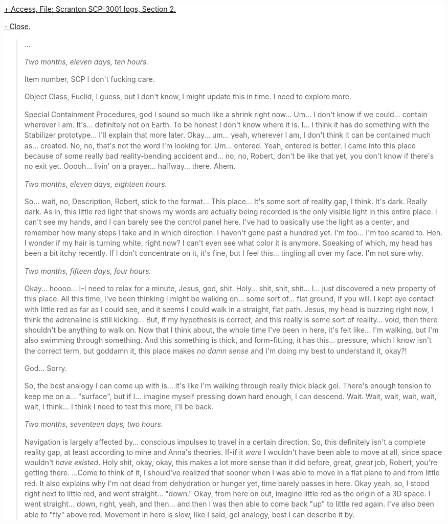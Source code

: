 [+ Access, File: Scranton SCP-3001 logs, Section 2.](javascript:;)

[\- Close.](javascript:;)

> …
> 
> _Two months, eleven days, ten hours._
> 
> Item number, SCP I don't fucking care.
> 
> Object Class, Euclid, I guess, but I don't know, I might update this in time. I need to explore more.
> 
> Special Containment Procedures, god I sound so much like a shrink right now… Um… I don't know if we could… contain wherever I am. It's… definitely not on Earth. To be honest I don't know where it is. I… I think it has do something with the Stabilizer prototype… I'll explain that more later. Okay… um… yeah, wherever I am, I don't think it can be contained much as… created. No, no, that's not the word I'm looking for. Um… entered. Yeah, entered is better. I came into this place because of some really bad reality-bending accident and… no, no, Robert, don't be like that yet, you don't know if there's no exit yet. Ooooh… livin' on a prayer… halfway… there. Ahem.
> 
> _Two months, eleven days, eighteen hours._
> 
> So… wait, no, Description, Robert, stick to the format… This place… It's some sort of reality gap, I think. It's dark. Really dark. As in, this little red light that shows my words are actually being recorded is the only visible light in this entire place. I can't see my hands, and I can barely see the control panel here. I've had to basically use the light as a center, and remember how many steps I take and in which direction. I haven't gone past a hundred yet. I'm too… I'm too scared to. Heh. I wonder if my hair is turning white, right now? I can't even see what color it is anymore. Speaking of which, my head has been a bit itchy recently. If I don't concentrate on it, it's fine, but I feel this… tingling all over my face. I'm not sure why.
> 
> _Two months, fifteen days, four hours._
> 
> Okay… hoooo… I-I need to relax for a minute, Jesus, god, shit. Holy… shit, shit, shit… I… just discovered a new property of this place. All this time, I've been thinking I might be walking on… some sort of… flat ground, if you will. I kept eye contact with little red as far as I could see, and it seems I could walk in a straight, flat path. Jesus, my head is buzzing right now, I think the adrenaline is still kicking… But, if my hypothesis is correct, and this really is some sort of reality… void, then there shouldn't be anything to walk on. Now that I think about, the whole time I've been in here, it's felt like… I'm walking, but I'm also swimming through something. And this something is thick, and form-fitting, it has this… pressure, which I know isn't the correct term, but goddamn it, this place makes _no damn sense_ and I'm doing my best to understand it, okay?!
> 
> God… Sorry.
> 
> So, the best analogy I can come up with is… it's like I'm walking through really thick black gel. There's enough tension to keep me on a… "surface", but if I… imagine myself pressing down hard enough, I can descend. Wait. Wait, wait, wait, wait, wait, I think… I think I need to test this more, I'll be back.
> 
> _Two months, seventeen days, two hours._
> 
> Navigation is largely affected by… conscious impulses to travel in a certain direction. So, this definitely isn't a complete reality gap, at least according to mine and Anna's theories. If-if it _were_ I wouldn't have been able to move at all, since space wouldn't _have existed_. Holy shit, okay, okay, this makes a lot more sense than it did before, great, _great_ job, Robert, you're getting there. …Come to think of it, I should've realized that sooner when I was able to move in a flat plane to and from little red. It also explains why I'm not dead from dehydration or hunger yet, time barely passes in here. Okay yeah, so, I stood right next to little red, and went straight… "down." Okay, from here on out, imagine little red as the origin of a 3D space. I went straight… down, right, yeah, and then… and then I was then able to come back "up" to little red again. I've also been able to "fly" above red. Movement in here is slow, like I said, gel analogy, best I can describe it by.
